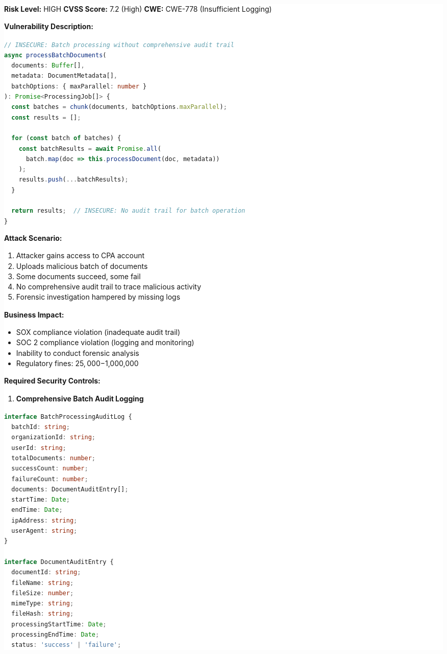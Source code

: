 **Risk Level:** HIGH
**CVSS Score:** 7.2 (High)
**CWE:** CWE-778 (Insufficient Logging)

**Vulnerability Description:**
```typescript
// INSECURE: Batch processing without comprehensive audit trail
async processBatchDocuments(
  documents: Buffer[],
  metadata: DocumentMetadata[],
  batchOptions: { maxParallel: number }
): Promise<ProcessingJob[]> {
  const batches = chunk(documents, batchOptions.maxParallel);
  const results = [];

  for (const batch of batches) {
    const batchResults = await Promise.all(
      batch.map(doc => this.processDocument(doc, metadata))
    );
    results.push(...batchResults);
  }

  return results;  // INSECURE: No audit trail for batch operation
}
```

**Attack Scenario:**
1. Attacker gains access to CPA account
2. Uploads malicious batch of documents
3. Some documents succeed, some fail
4. No comprehensive audit trail to trace malicious activity
5. Forensic investigation hampered by missing logs

**Business Impact:**
- SOX compliance violation (inadequate audit trail)
- SOC 2 compliance violation (logging and monitoring)
- Inability to conduct forensic analysis
- Regulatory fines: $25,000-$1,000,000

**Required Security Controls:**

1. **Comprehensive Batch Audit Logging**
```typescript
interface BatchProcessingAuditLog {
  batchId: string;
  organizationId: string;
  userId: string;
  totalDocuments: number;
  successCount: number;
  failureCount: number;
  documents: DocumentAuditEntry[];
  startTime: Date;
  endTime: Date;
  ipAddress: string;
  userAgent: string;
}

interface DocumentAuditEntry {
  documentId: string;
  fileName: string;
  fileSize: number;
  mimeType: string;
  fileHash: string;
  processingStartTime: Date;
  processingEndTime: Date;
  status: 'success' | 'failure';
```